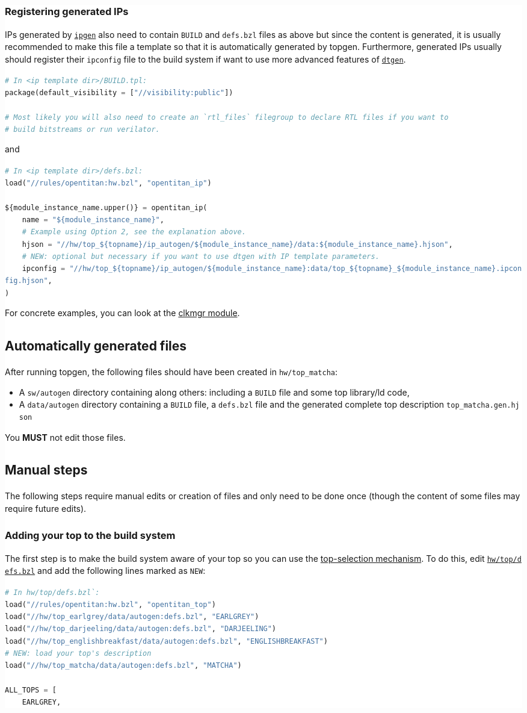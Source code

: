 ### Registering generated IPs

IPs generated by [`ipgen`](../../../util/ipgen/README.md) also need to contain `BUILD` and `defs.bzl` files as above but since the content is generated, it is usually recommended to make this file a template so that it is automatically generated by topgen. Furthermore, generated IPs usually should register their `ipconfig` file to the build system if want to use more advanced features of [`dtgen`](../../../util/dtgen/README.md).
```py
# In <ip template dir>/BUILD.tpl:
package(default_visibility = ["//visibility:public"])

# Most likely you will also need to create an `rtl_files` filegroup to declare RTL files if you want to
# build bitstreams or run verilator.
```
and
```py
# In <ip template dir>/defs.bzl:
load("//rules/opentitan:hw.bzl", "opentitan_ip")

${module_instance_name.upper()} = opentitan_ip(
    name = "${module_instance_name}",
    # Example using Option 2, see the explanation above.
    hjson = "//hw/top_${topname}/ip_autogen/${module_instance_name}/data:${module_instance_name}.hjson",
    # NEW: optional but necessary if you want to use dtgen with IP template parameters.
    ipconfig = "//hw/top_${topname}/ip_autogen/${module_instance_name}:data/top_${topname}_${module_instance_name}.ipconfig.hjson",
)
```
For concrete examples, you can look at the [clkmgr module](https://github.com/lowRISC/opentitan/blob/master/hw/ip_templates/clkmgr/defs.bzl.tpl).

## Automatically generated files

After running topgen, the following files should have been created in `hw/top_matcha`:
- A `sw/autogen` directory containing along others: including a `BUILD` file and some top library/ld code,
- A `data/autogen` directory containing a `BUILD` file, a `defs.bzl` file and the generated complete top description `top_matcha.gen.hjson`

You **MUST** not edit those files.

## Manual steps

The following steps require manual edits or creation of files and only need to be done once (though the content of some files may require future edits).

### Adding your top to the build system

The first step is to make the build system aware of your top so you can use the [top-selection mechanism](../README.md).
To do this, edit [`hw/top/defs.bzl`](https://github.com/lowRISC/opentitan/blob/master/hw/top/defs.bzl) and add the following lines marked as `NEW`:
```py
# In hw/top/defs.bzl`:
load("//rules/opentitan:hw.bzl", "opentitan_top")
load("//hw/top_earlgrey/data/autogen:defs.bzl", "EARLGREY")
load("//hw/top_darjeeling/data/autogen:defs.bzl", "DARJEELING")
load("//hw/top_englishbreakfast/data/autogen:defs.bzl", "ENGLISHBREAKFAST")
# NEW: load your top's description
load("//hw/top_matcha/data/autogen:defs.bzl", "MATCHA")

ALL_TOPS = [
    EARLGREY,
```